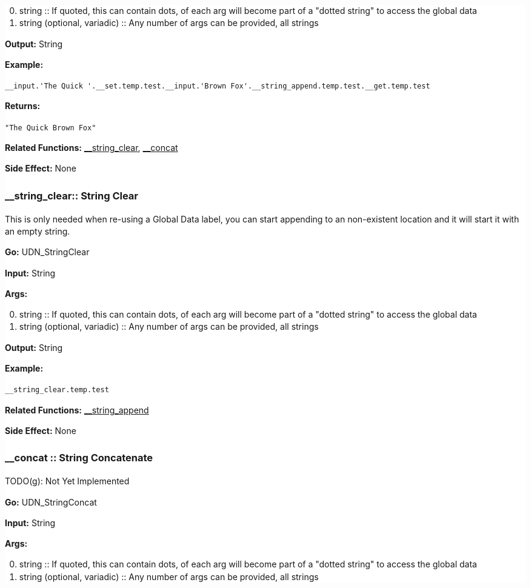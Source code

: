   0. string :: If quoted, this can contain dots, of each arg will become part of a "dotted string" to access the global data
  1. string (optional, variadic) :: Any number of args can be provided, all strings

**Output:** String

**Example:**

```
__input.'The Quick '.__set.temp.test.__input.'Brown Fox'.__string_append.temp.test.__get.temp.test
```

**Returns:**

```
"The Quick Brown Fox"
```

**Related Functions:** [__string_clear](#__string_clear), [__concat](#__concat)

**Side Effect:** None


### __string_clear:: String Clear  <a name="__string_clear"></a>

This is only needed when re-using a Global Data label, you can start appending to an non-existent location and it will start it with an empty string.

**Go:** UDN_StringClear

**Input:** String

**Args:**

  0. string :: If quoted, this can contain dots, of each arg will become part of a "dotted string" to access the global data
  1. string (optional, variadic) :: Any number of args can be provided, all strings

**Output:** String

**Example:**

```
__string_clear.temp.test
```

**Related Functions:** [__string_append](#__string_append)

**Side Effect:** None


### __concat :: String Concatenate  <a name="__concat"></a>

TODO(g): Not Yet Implemented

**Go:** UDN_StringConcat

**Input:** String

**Args:**

  0. string :: If quoted, this can contain dots, of each arg will become part of a "dotted string" to access the global data
  1. string (optional, variadic) :: Any number of args can be provided, all strings
